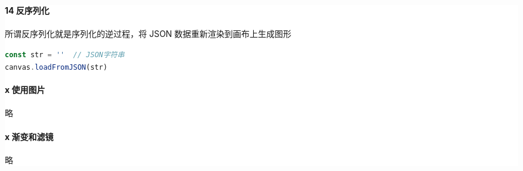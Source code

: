 #### 14 反序列化

所谓反序列化就是序列化的逆过程，将 JSON 数据重新渲染到画布上生成图形

```js
const str = ''  // JSON字符串
canvas.loadFromJSON(str)
```



#### x 使用图片

略

#### x 渐变和滤镜

略



























